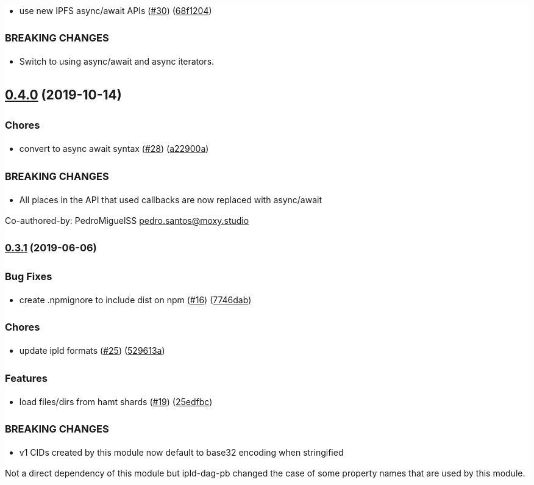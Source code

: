 * use new IPFS async/await APIs ([#30](https://github.com/ipfs/js-ipfs-http-response/issues/30)) ([68f1204](https://github.com/ipfs/js-ipfs-http-response/commit/68f1204))


### BREAKING CHANGES

* Switch to using async/await and async iterators.



<a name="0.4.0"></a>
## [0.4.0](https://github.com/ipfs/js-ipfs-http-response/compare/v0.3.1...v0.4.0) (2019-10-14)


### Chores

* convert to async await syntax ([#28](https://github.com/ipfs/js-ipfs-http-response/issues/28)) ([a22900a](https://github.com/ipfs/js-ipfs-http-response/commit/a22900a))


### BREAKING CHANGES

* All places in the API that used callbacks are now replaced with async/await

Co-authored-by: PedroMiguelSS <pedro.santos@moxy.studio>



<a name="0.3.1"></a>
### [0.3.1](https://github.com/ipfs/js-ipfs-http-response/compare/v0.2.2...v0.3.1) (2019-06-06)


### Bug Fixes

* create .npmignore to include dist on npm ([#16](https://github.com/ipfs/js-ipfs-http-response/issues/16)) ([7746dab](https://github.com/ipfs/js-ipfs-http-response/commit/7746dab))


### Chores

* update ipld formats ([#25](https://github.com/ipfs/js-ipfs-http-response/issues/25)) ([529613a](https://github.com/ipfs/js-ipfs-http-response/commit/529613a))


### Features

* load files/dirs from hamt shards ([#19](https://github.com/ipfs/js-ipfs-http-response/issues/19)) ([25edfbc](https://github.com/ipfs/js-ipfs-http-response/commit/25edfbc))


### BREAKING CHANGES

* v1 CIDs created by this module now default to base32 encoding when stringified

Not a direct dependency of this module but ipld-dag-pb changed the
case of some property names that are used by this module.
